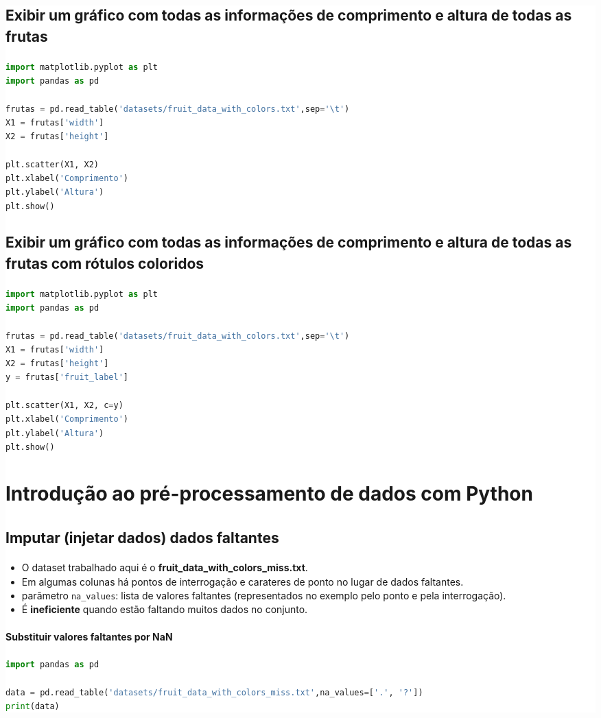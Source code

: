 ## Exibir um gráfico com todas as informações de comprimento e altura de todas as frutas

~~~python
import matplotlib.pyplot as plt
import pandas as pd

frutas = pd.read_table('datasets/fruit_data_with_colors.txt',sep='\t')
X1 = frutas['width']
X2 = frutas['height']

plt.scatter(X1, X2)
plt.xlabel('Comprimento')
plt.ylabel('Altura')
plt.show()
~~~

## Exibir um gráfico com todas as informações de comprimento e altura de todas as frutas com rótulos coloridos

~~~python
import matplotlib.pyplot as plt
import pandas as pd

frutas = pd.read_table('datasets/fruit_data_with_colors.txt',sep='\t')
X1 = frutas['width']
X2 = frutas['height']
y = frutas['fruit_label']

plt.scatter(X1, X2, c=y)
plt.xlabel('Comprimento')
plt.ylabel('Altura')
plt.show()
~~~

# Introdução ao pré-processamento de dados com Python

## Imputar (injetar dados) dados faltantes

- O dataset trabalhado aqui é o **fruit_data_with_colors_miss.txt**.  
- Em algumas colunas há pontos de interrogação e carateres de ponto no lugar de dados faltantes.  
- parâmetro ```na_values```: lista de valores faltantes (representados no exemplo pelo ponto e pela interrogação).
- É **ineficiente** quando estão faltando muitos dados no conjunto.

#### Substituir valores faltantes por NaN

~~~python
import pandas as pd

data = pd.read_table('datasets/fruit_data_with_colors_miss.txt',na_values=['.', '?'])
print(data)
~~~
